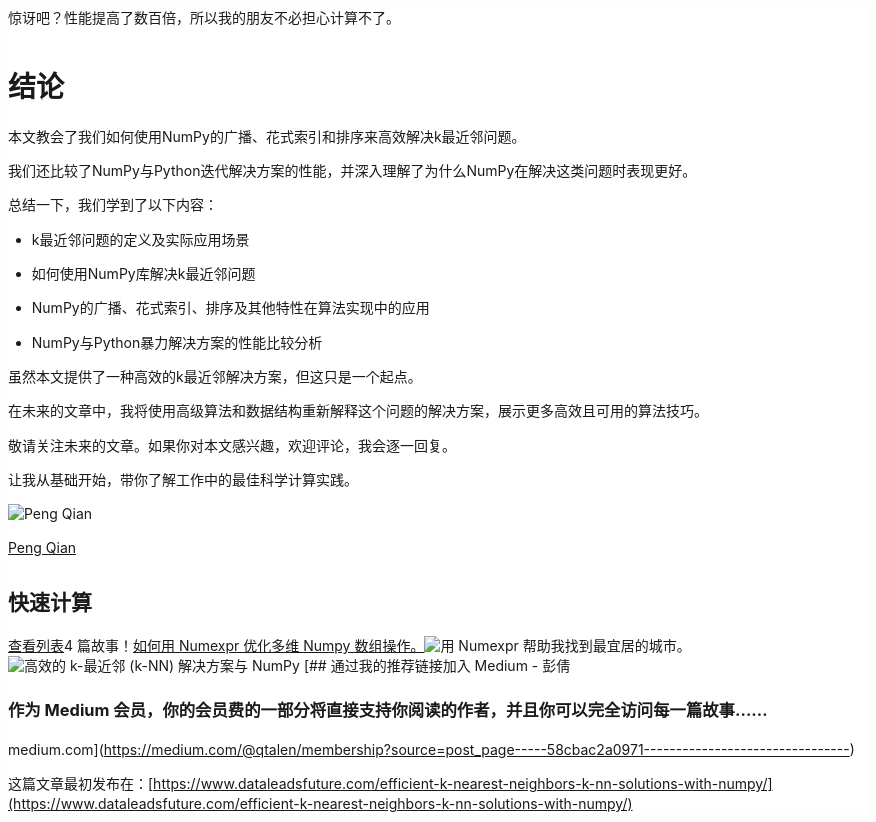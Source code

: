 惊讶吧？性能提高了数百倍，所以我的朋友不必担心计算不了。

# 结论

本文教会了我们如何使用NumPy的广播、花式索引和排序来高效解决k最近邻问题。

我们还比较了NumPy与Python迭代解决方案的性能，并深入理解了为什么NumPy在解决这类问题时表现更好。

总结一下，我们学到了以下内容：

+   k最近邻问题的定义及实际应用场景

+   如何使用NumPy库解决k最近邻问题

+   NumPy的广播、花式索引、排序及其他特性在算法实现中的应用

+   NumPy与Python暴力解决方案的性能比较分析

虽然本文提供了一种高效的k最近邻解决方案，但这只是一个起点。

在未来的文章中，我将使用高级算法和数据结构重新解释这个问题的解决方案，展示更多高效且可用的算法技巧。

敬请关注未来的文章。如果你对本文感兴趣，欢迎评论，我会逐一回复。

让我从基础开始，带你了解工作中的最佳科学计算实践。

![Peng Qian](../Images/fa6bd24b4781f623be8ea40c4e6bdb78.png)

[Peng Qian](https://qtalen.medium.com/?source=post_page-----58cbac2a0971--------------------------------)

## 快速计算

[查看列表](https://qtalen.medium.com/list/fast-computing-2a37a7e82be5?source=post_page-----58cbac2a0971--------------------------------)4 篇故事！[如何用 Numexpr 优化多维 Numpy 数组操作。](../Images/dd4c34ca6ee3502debdeac4c5e73eb46.png)![用 Numexpr 帮助我找到最宜居的城市。](../Images/edbec8eba0dc95e2b00d5f1092f80529.png)![高效的 k-最近邻 (k-NN) 解决方案与 NumPy](../Images/1e1af2eb2245576645f411b9b5a36a20.png)[](https://medium.com/@qtalen/membership?source=post_page-----58cbac2a0971--------------------------------) [## 通过我的推荐链接加入 Medium - 彭倩

### 作为 Medium 会员，你的会员费的一部分将直接支持你阅读的作者，并且你可以完全访问每一篇故事……

medium.com](https://medium.com/@qtalen/membership?source=post_page-----58cbac2a0971--------------------------------)

这篇文章最初发布在：[https://www.dataleadsfuture.com/efficient-k-nearest-neighbors-k-nn-solutions-with-numpy/](https://www.dataleadsfuture.com/efficient-k-nearest-neighbors-k-nn-solutions-with-numpy/)
